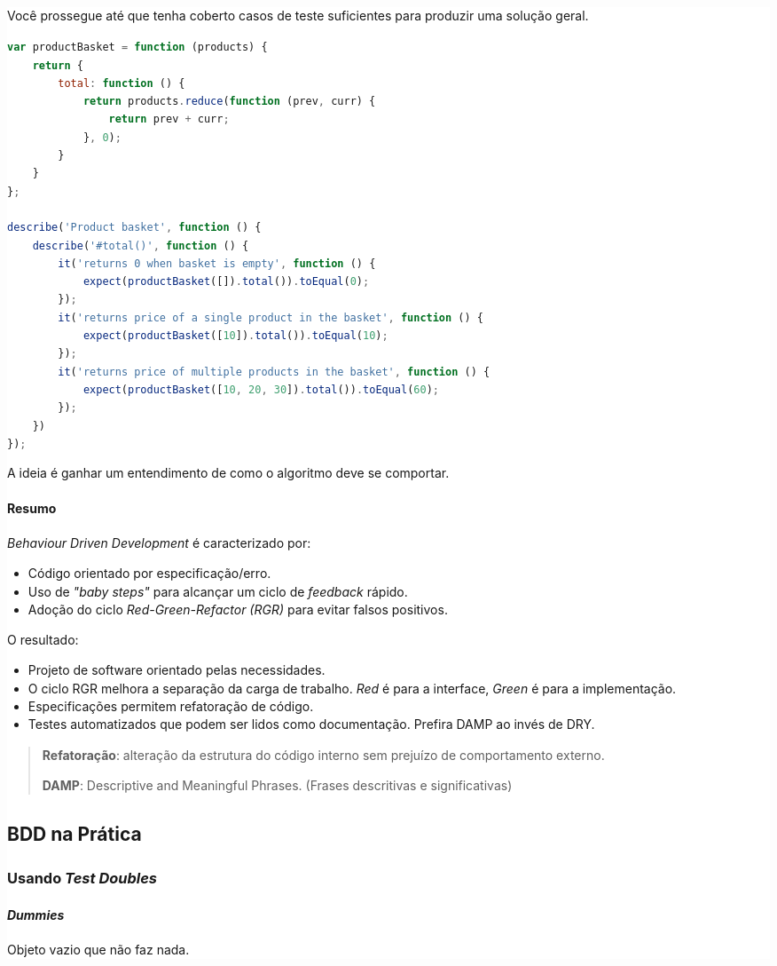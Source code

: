 Você prossegue até que tenha coberto casos de teste suficientes para produzir uma solução geral.

```js
var productBasket = function (products) {
    return {
        total: function () {
            return products.reduce(function (prev, curr) {
                return prev + curr;
            }, 0);
        }
    }
};

describe('Product basket', function () {
    describe('#total()', function () {
        it('returns 0 when basket is empty', function () {
            expect(productBasket([]).total()).toEqual(0);
        });
        it('returns price of a single product in the basket', function () {
            expect(productBasket([10]).total()).toEqual(10);
        });
        it('returns price of multiple products in the basket', function () {
            expect(productBasket([10, 20, 30]).total()).toEqual(60);
        });
    })
});
```

A ideia é ganhar um entendimento de como o algoritmo deve se comportar.

#### Resumo
*Behaviour Driven Development* é caracterizado por:

- Código orientado por especificação/erro.
- Uso de *"baby steps"* para alcançar um ciclo de *feedback* rápido.
- Adoção do ciclo *Red-Green-Refactor (RGR)* para evitar falsos positivos.

O resultado:

- Projeto de software orientado pelas necessidades.
- O ciclo RGR melhora a separação da carga de trabalho. *Red* é para a interface, *Green* é para a implementação.
- Especificações permitem refatoração de código.
- Testes automatizados que podem ser lidos como documentação. Prefira DAMP ao invés de DRY.

> **Refatoração**: alteração da estrutura do código interno sem prejuízo de comportamento externo.
>
> **DAMP**: Descriptive and Meaningful Phrases. (Frases descritivas e significativas)

## BDD na Prática
### Usando *Test Doubles*
#### *Dummies*
Objeto vazio que não faz nada.
